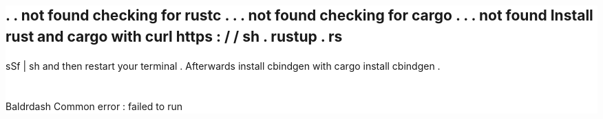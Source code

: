 .
.
not
found
checking
for
rustc
.
.
.
not
found
checking
for
cargo
.
.
.
not
found
Install
rust
and
cargo
with
curl
https
:
/
/
sh
.
rustup
.
rs
-
sSf
|
sh
and
then
restart
your
terminal
.
Afterwards
install
cbindgen
with
cargo
install
cbindgen
.
#
#
#
Baldrdash
Common
error
:
failed
to
run